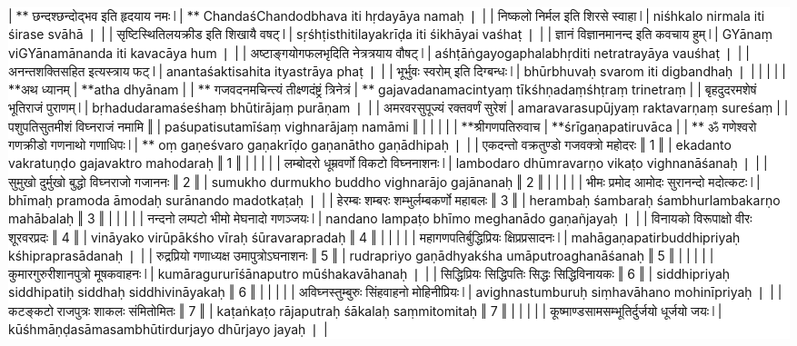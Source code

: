 | ** छन्दश्छन्दोद्भव इति हृदयाय नमः ❘   | ** ChandaśChandodbhava iti hṛdayāya namaḥ ❘   |
| निष्कलो निर्मल इति शिरसे स्वाहा ❘   | niśhkalo nirmala iti śirase svāhā ❘   |
| सृष्टिस्थितिलयक्रीड इति शिखायै वषट् ❘   | sṛśhṭisthitilayakrīḍa iti śikhāyai vaśhaṭ ❘   |
| ज्ञानं विज्ञानमानन्द इति कवचाय हुम् ❘   | GYānaṃ viGYānamānanda iti kavacāya hum ❘   |
| अष्टाङ्गयोगफलभृदिति नेत्रत्रयाय वौषट् ❘   | aśhṭāṅgayogaphalabhṛditi netratrayāya vauśhaṭ ❘   |
| अनन्तशक्तिसहित इत्यस्त्राय फट् ❘   | anantaśaktisahita ityastrāya phaṭ ❘   |
| भूर्भुवः स्वरोम् इति दिग्बन्धः ❘   | bhūrbhuvaḥ svarom iti digbandhaḥ ❘   |
|  |  |
|  **अथ ध्यानम्   |  **atha dhyānam   |
| ** गजवदनमचिन्त्यं तीक्ष्णदंष्ट्रं त्रिनेत्रं   | ** gajavadanamacintyaṃ tīkśhṇadaṃśhṭraṃ trinetraṃ   |
| बृहदुदरमशेषं भूतिराजं पुराणम् ❘   | bṛhadudaramaśeśhaṃ bhūtirājaṃ purāṇam ❘   |
| अमरवरसुपूज्यं रक्तवर्णं सुरेशं   | amaravarasupūjyaṃ raktavarṇaṃ sureśaṃ   |
| पशुपतिसुतमीशं विघ्नराजं नमामि ‖   | paśupatisutamīśaṃ vighnarājaṃ namāmi ‖   |
|  |  |
|  **श्रीगणपतिरुवाच   |  **śrīgaṇapatiruvāca   |
| ** ॐ गणेश्वरो गणक्रीडो गणनाथो गणाधिपः ❘   | ** oṃ gaṇeśvaro gaṇakrīḍo gaṇanātho gaṇādhipaḥ ❘   |
| एकदन्तो वक्रतुण्डो गजवक्त्रो महोदरः ‖ 1 ‖   | ekadanto vakratuṇḍo gajavaktro mahodaraḥ ‖ 1 ‖   |
|  |  |
| लम्बोदरो धूम्रवर्णो विकटो विघ्ननाशनः ❘   | lambodaro dhūmravarṇo vikaṭo vighnanāśanaḥ ❘   |
| सुमुखो दुर्मुखो बुद्धो विघ्नराजो गजाननः ‖ 2 ‖   | sumukho durmukho buddho vighnarājo gajānanaḥ ‖ 2 ‖   |
|  |  |
| भीमः प्रमोद आमोदः सुरानन्दो मदोत्कटः ❘   | bhīmaḥ pramoda āmodaḥ surānando madotkaṭaḥ ❘   |
| हेरम्बः शम्बरः शम्भुर्लम्बकर्णो महाबलः ‖ 3 ‖   | herambaḥ śambaraḥ śambhurlambakarṇo mahābalaḥ ‖ 3 ‖   |
|  |  |
| नन्दनो लम्पटो भीमो मेघनादो गणञ्जयः ❘   | nandano lampaṭo bhīmo meghanādo gaṇañjayaḥ ❘   |
| विनायको विरूपाक्षो वीरः शूरवरप्रदः ‖ 4 ‖   | vināyako virūpākśho vīraḥ śūravarapradaḥ ‖ 4 ‖   |
|  |  |
| महागणपतिर्बुद्धिप्रियः क्षिप्रप्रसादनः ❘   | mahāgaṇapatirbuddhipriyaḥ kśhipraprasādanaḥ ❘   |
| रुद्रप्रियो गणाध्यक्ष उमापुत्रोऽघनाशनः ‖ 5 ‖   | rudrapriyo gaṇādhyakśha umāputroaghanāśanaḥ ‖ 5 ‖   |
|  |  |
| कुमारगुरुरीशानपुत्रो मूषकवाहनः ❘   | kumāragururīśānaputro mūśhakavāhanaḥ ❘   |
| सिद्धिप्रियः सिद्धिपतिः सिद्धः सिद्धिविनायकः ‖ 6 ‖   | siddhipriyaḥ siddhipatiḥ siddhaḥ siddhivināyakaḥ ‖ 6 ‖   |
|  |  |
| अविघ्नस्तुम्बुरुः सिंहवाहनो मोहिनीप्रियः ❘   | avighnastumburuḥ siṃhavāhano mohinīpriyaḥ ❘   |
| कटङ्कटो राजपुत्रः शाकलः संमितोमितः ‖ 7 ‖   | kaṭaṅkaṭo rājaputraḥ śākalaḥ saṃmitomitaḥ ‖ 7 ‖   |
|  |  |
| कूष्माण्डसामसम्भूतिर्दुर्जयो धूर्जयो जयः ❘   | kūśhmāṇḍasāmasambhūtirdurjayo dhūrjayo jayaḥ ❘   |